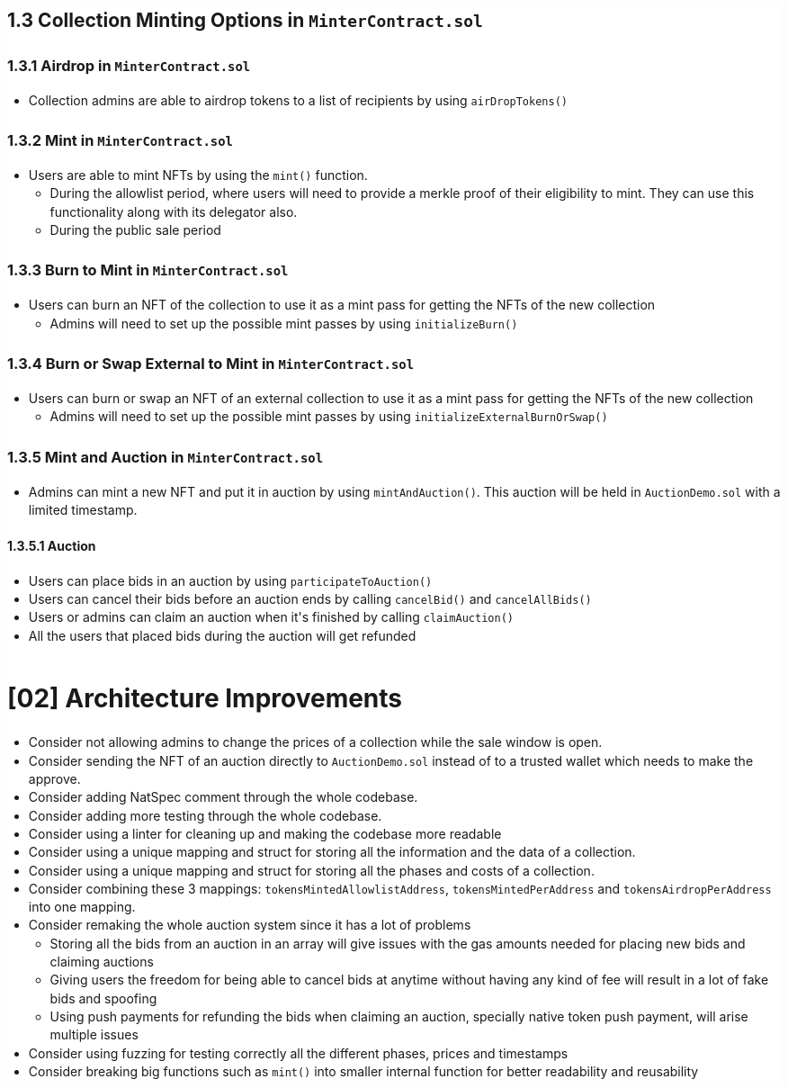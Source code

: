 ## 1.3 Collection Minting Options in `MinterContract.sol`

### 1.3.1 Airdrop in `MinterContract.sol`

- Collection admins are able to airdrop tokens to a list of recipients by using `airDropTokens()`

### 1.3.2 Mint in `MinterContract.sol`

- Users are able to mint NFTs by using the `mint()` function.
  - During the allowlist period, where users will need to provide a merkle proof of their eligibility to mint. They can use this functionality along with its delegator also.
  - During the public sale period

### 1.3.3 Burn to Mint in `MinterContract.sol`

- Users can burn an NFT of the collection to use it as a mint pass for getting the NFTs of the new collection
  - Admins will need to set up the possible mint passes by using `initializeBurn()`

### 1.3.4 Burn or Swap External to Mint in `MinterContract.sol`

- Users can burn or swap an NFT of an external collection to use it as a mint pass for getting the NFTs of the new collection
  - Admins will need to set up the possible mint passes by using `initializeExternalBurnOrSwap()`

### 1.3.5 Mint and Auction in `MinterContract.sol`

- Admins can mint a new NFT and put it in auction by using `mintAndAuction()`. This auction will be held in `AuctionDemo.sol` with a limited timestamp.

#### 1.3.5.1 Auction
- Users can place bids in an auction by using `participateToAuction()`
- Users can cancel their bids before an auction ends by calling `cancelBid()` and `cancelAllBids()`
- Users or admins can claim an auction when it's finished by calling `claimAuction()`
- All the users that placed bids during the auction will get refunded

# [02] Architecture Improvements
- Consider not allowing admins to change the prices of a collection while the sale window is open.
- Consider sending the NFT of an auction directly to `AuctionDemo.sol` instead of to a trusted wallet which needs to make the approve.
- Consider adding NatSpec comment through the whole codebase.
- Consider adding more testing through the whole codebase.
- Consider using a linter for cleaning up and making the codebase more readable
- Consider using a unique mapping and struct for storing all the information and the data of a collection.
- Consider using a unique mapping and struct for storing all the phases and costs of a collection.
- Consider combining these 3 mappings: `tokensMintedAllowlistAddress`, `tokensMintedPerAddress` and `tokensAirdropPerAddress` into one mapping.
- Consider remaking the whole auction system since it has a lot of problems
  - Storing all the bids from an auction in an array will give issues with the gas amounts needed for placing new bids and claiming auctions
  - Giving users the freedom for being able to cancel bids at anytime without having any kind of fee will result in a lot of fake bids and spoofing
  - Using push payments for refunding the bids when claiming an auction, specially native token push payment, will arise multiple issues
- Consider using fuzzing for testing correctly all the different phases, prices and timestamps
- Consider breaking big functions such as `mint()` into smaller internal function for better readability and reusability
